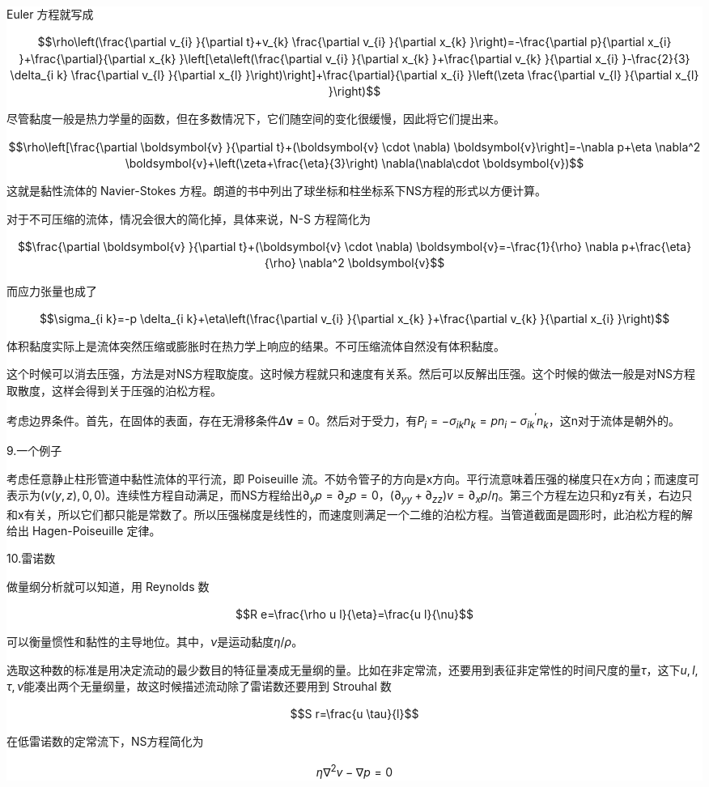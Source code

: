 Euler 方程就写成

$$\rho\left(\frac{\partial v_{i} }{\partial t}+v_{k} \frac{\partial v_{i} }{\partial x_{k} }\right)=-\frac{\partial p}{\partial x_{i} }+\frac{\partial}{\partial x_{k} }\left[\eta\left(\frac{\partial v_{i} }{\partial x_{k} }+\frac{\partial v_{k} }{\partial x_{i} }-\frac{2}{3} \delta_{i k} \frac{\partial v_{l} }{\partial x_{l} }\right)\right]+\frac{\partial}{\partial x_{i} }\left(\zeta \frac{\partial v_{l} }{\partial x_{l} }\right)$$

尽管黏度一般是热力学量的函数，但在多数情况下，它们随空间的变化很缓慢，因此将它们提出来。

$$\rho\left[\frac{\partial \boldsymbol{v} }{\partial t}+(\boldsymbol{v} \cdot \nabla) \boldsymbol{v}\right]=-\nabla p+\eta \nabla^2 \boldsymbol{v}+\left(\zeta+\frac{\eta}{3}\right) \nabla(\nabla\cdot \boldsymbol{v})$$

这就是黏性流体的 Navier-Stokes 方程。朗道的书中列出了球坐标和柱坐标系下NS方程的形式以方便计算。

对于不可压缩的流体，情况会很大的简化掉，具体来说，N-S 方程简化为

$$\frac{\partial \boldsymbol{v} }{\partial t}+(\boldsymbol{v} \cdot \nabla) \boldsymbol{v}=-\frac{1}{\rho} \nabla p+\frac{\eta}{\rho} \nabla^2 \boldsymbol{v}$$

而应力张量也成了

$$\sigma_{i k}=-p \delta_{i k}+\eta\left(\frac{\partial v_{i} }{\partial x_{k} }+\frac{\partial v_{k} }{\partial x_{i} }\right)$$

体积黏度实际上是流体突然压缩或膨胀时在热力学上响应的结果。不可压缩流体自然没有体积黏度。

这个时候可以消去压强，方法是对NS方程取旋度。这时候方程就只和速度有关系。然后可以反解出压强。这个时候的做法一般是对NS方程取散度，这样会得到关于压强的泊松方程。

考虑边界条件。首先，在固体的表面，存在无滑移条件$\Delta\mathbf{v}=0$。然后对于受力，有$P_{i}=-\sigma_{i k} n_{k}=p n_{i}-\sigma_{i k}^{\prime} n_{k}$，这n对于流体是朝外的。

9.一个例子

考虑任意静止柱形管道中黏性流体的平行流，即 Poiseuille 流。不妨令管子的方向是x方向。平行流意味着压强的梯度只在x方向；而速度可表示为$(v(y,z),0,0)$。连续性方程自动满足，而NS方程给出$\partial_yp=\partial_zp=0$，$(\partial_{yy}+\partial_{zz})v=\partial_xp/\eta$。第三个方程左边只和yz有关，右边只和x有关，所以它们都只能是常数了。所以压强梯度是线性的，而速度则满足一个二维的泊松方程。当管道截面是圆形时，此泊松方程的解给出 Hagen-Poiseuille 定律。

10.雷诺数

做量纲分析就可以知道，用 Reynolds 数 

$$R e=\frac{\rho u l}{\eta}=\frac{u l}{\nu}$$

可以衡量惯性和黏性的主导地位。其中，$\nu$是运动黏度$\eta/\rho$。

选取这种数的标准是用决定流动的最少数目的特征量凑成无量纲的量。比如在非定常流，还要用到表征非定常性的时间尺度的量$\tau$，这下$u,l,\tau,\nu$能凑出两个无量纲量，故这时候描述流动除了雷诺数还要用到 Strouhal 数

$$S r=\frac{u \tau}{l}$$

在低雷诺数的定常流下，NS方程简化为

$$\eta \nabla^2 v-\nabla p=0$$